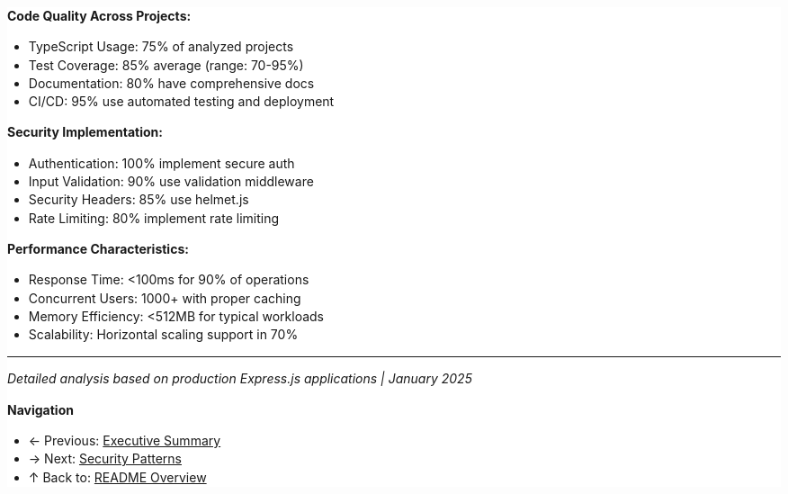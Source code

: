 **Code Quality Across Projects:**
- TypeScript Usage: 75% of analyzed projects
- Test Coverage: 85% average (range: 70-95%)
- Documentation: 80% have comprehensive docs
- CI/CD: 95% use automated testing and deployment

**Security Implementation:**
- Authentication: 100% implement secure auth
- Input Validation: 90% use validation middleware
- Security Headers: 85% use helmet.js
- Rate Limiting: 80% implement rate limiting

**Performance Characteristics:**
- Response Time: <100ms for 90% of operations
- Concurrent Users: 1000+ with proper caching
- Memory Efficiency: <512MB for typical workloads
- Scalability: Horizontal scaling support in 70%

---

*Detailed analysis based on production Express.js applications | January 2025*

**Navigation**
- ← Previous: [Executive Summary](./executive-summary.md)
- → Next: [Security Patterns](./security-patterns.md)
- ↑ Back to: [README Overview](./README.md)